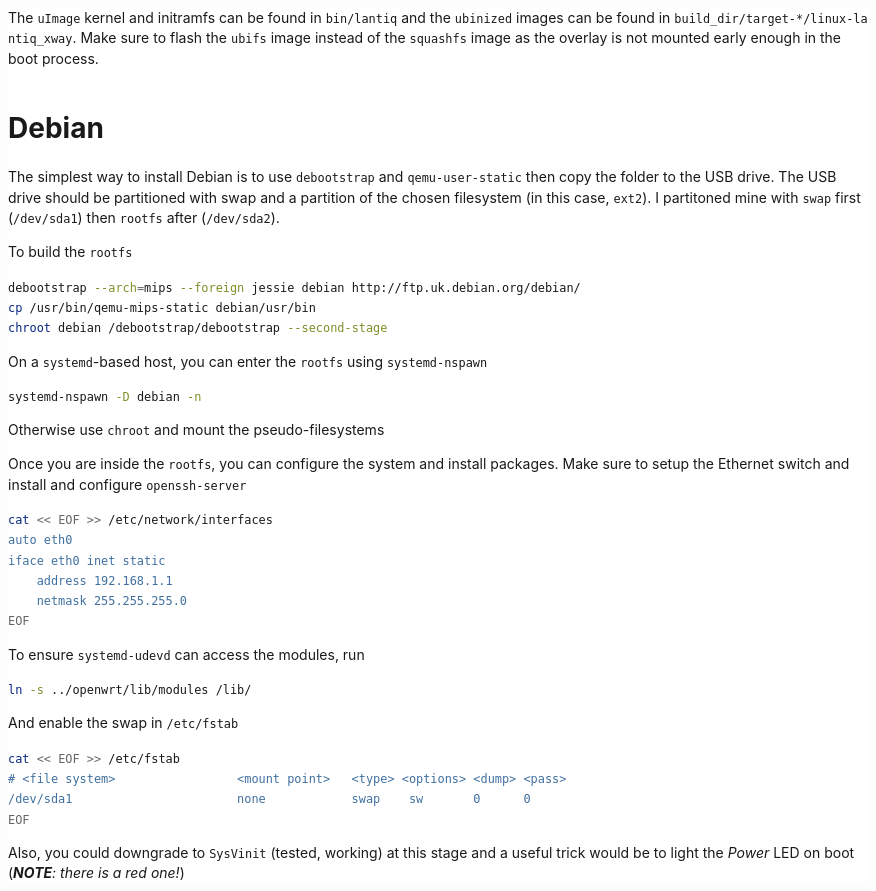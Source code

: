 The `uImage` kernel and initramfs can be found in `bin/lantiq` and the 
`ubinized` images can be found in `build_dir/target-*/linux-lantiq_xway`. Make 
sure to flash the `ubifs` image instead of the `squashfs` image as the overlay 
is not mounted early enough in the boot process.

# Debian

The simplest way to install Debian is to use `debootstrap` and 
`qemu-user-static` then copy the folder to the USB drive. The USB drive should 
be partitioned with swap and a partition of the chosen filesystem (in this case, 
`ext2`). I partitoned mine with `swap` first (`/dev/sda1`) then `rootfs` after 
(`/dev/sda2`).

To build the `rootfs`

```sh
debootstrap --arch=mips --foreign jessie debian http://ftp.uk.debian.org/debian/
cp /usr/bin/qemu-mips-static debian/usr/bin
chroot debian /debootstrap/debootstrap --second-stage
```

On a `systemd`-based host, you can enter the `rootfs` using `systemd-nspawn`

```sh
systemd-nspawn -D debian -n
```

Otherwise use `chroot` and mount the pseudo-filesystems

Once you are inside the `rootfs`, you can configure the system and install 
packages. Make sure to setup the Ethernet switch and install and configure 
`openssh-server`

```sh
cat << EOF >> /etc/network/interfaces
auto eth0
iface eth0 inet static
    address 192.168.1.1
    netmask 255.255.255.0
EOF
```

To ensure `systemd-udevd` can access the modules, run

```sh
ln -s ../openwrt/lib/modules /lib/
```

And enable the swap in `/etc/fstab`

```sh
cat << EOF >> /etc/fstab
# <file system>                 <mount point>   <type> <options> <dump> <pass>
/dev/sda1                       none            swap    sw       0      0
EOF
```

Also, you could downgrade to `SysVinit` (tested, working) at this stage and a 
useful trick would be to light the _Power_ LED on boot (_**NOTE**: there is a 
red one!_)
